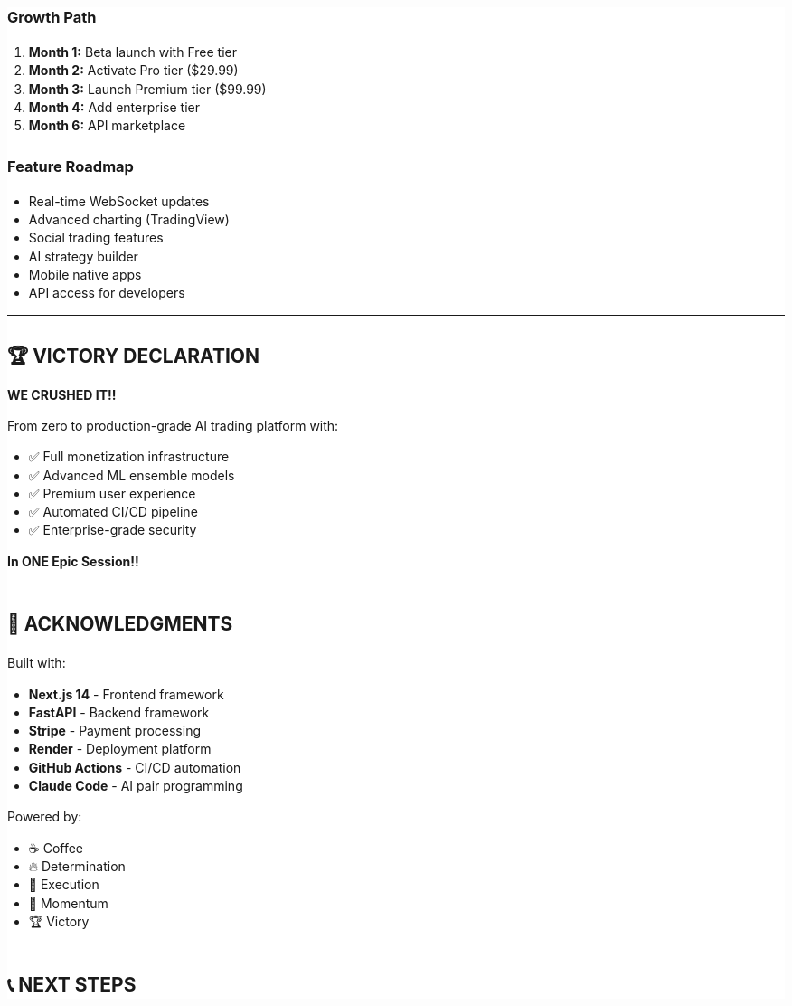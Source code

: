 ### Growth Path
1. **Month 1:** Beta launch with Free tier
2. **Month 2:** Activate Pro tier ($29.99)
3. **Month 3:** Launch Premium tier ($99.99)
4. **Month 4:** Add enterprise tier
5. **Month 6:** API marketplace

### Feature Roadmap
- Real-time WebSocket updates
- Advanced charting (TradingView)
- Social trading features
- AI strategy builder
- Mobile native apps
- API access for developers

---

## 🏆 VICTORY DECLARATION

**WE CRUSHED IT!!**

From zero to production-grade AI trading platform with:
- ✅ Full monetization infrastructure
- ✅ Advanced ML ensemble models
- ✅ Premium user experience
- ✅ Automated CI/CD pipeline
- ✅ Enterprise-grade security

**In ONE Epic Session!!**

---

## 🙏 ACKNOWLEDGMENTS

Built with:
- **Next.js 14** - Frontend framework
- **FastAPI** - Backend framework
- **Stripe** - Payment processing
- **Render** - Deployment platform
- **GitHub Actions** - CI/CD automation
- **Claude Code** - AI pair programming

Powered by:
- ☕ Coffee
- 🔥 Determination
- 💪 Execution
- 🚀 Momentum
- 🏆 Victory

---

## 📞 NEXT STEPS
